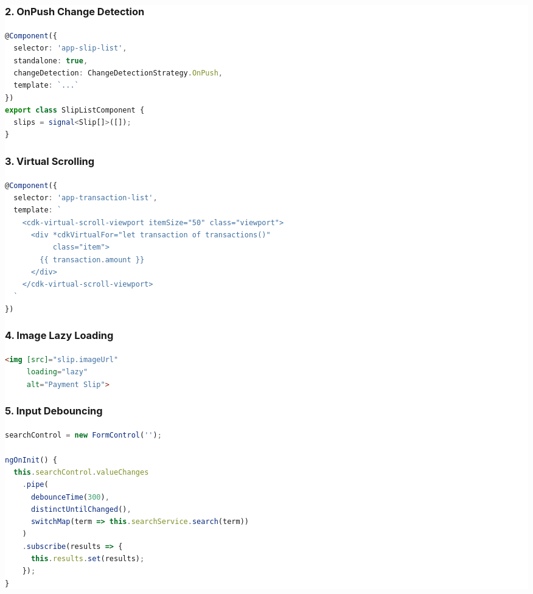 ### 2. OnPush Change Detection

```typescript
@Component({
  selector: 'app-slip-list',
  standalone: true,
  changeDetection: ChangeDetectionStrategy.OnPush,
  template: `...`
})
export class SlipListComponent {
  slips = signal<Slip[]>([]);
}
```

### 3. Virtual Scrolling

```typescript
@Component({
  selector: 'app-transaction-list',
  template: `
    <cdk-virtual-scroll-viewport itemSize="50" class="viewport">
      <div *cdkVirtualFor="let transaction of transactions()"
           class="item">
        {{ transaction.amount }}
      </div>
    </cdk-virtual-scroll-viewport>
  `
})
```

### 4. Image Lazy Loading

```html
<img [src]="slip.imageUrl" 
     loading="lazy" 
     alt="Payment Slip">
```

### 5. Input Debouncing

```typescript
searchControl = new FormControl('');

ngOnInit() {
  this.searchControl.valueChanges
    .pipe(
      debounceTime(300),
      distinctUntilChanged(),
      switchMap(term => this.searchService.search(term))
    )
    .subscribe(results => {
      this.results.set(results);
    });
}
```
